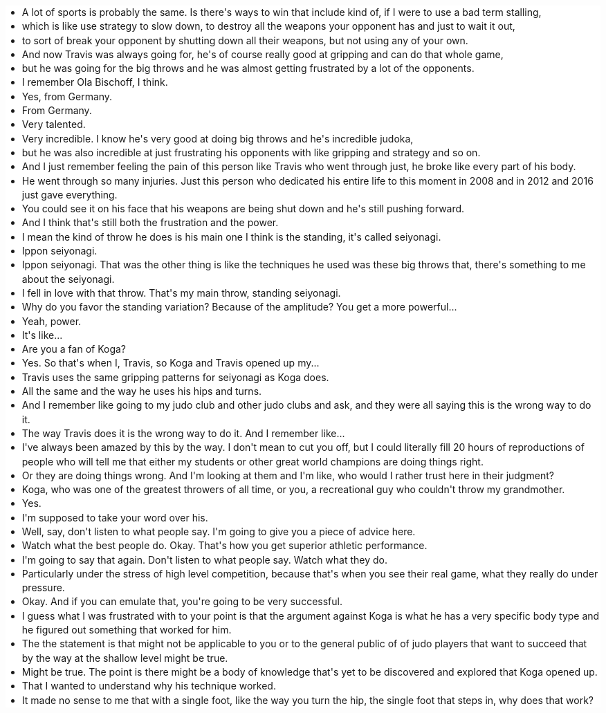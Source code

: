 *  A lot of sports is probably the same. Is there's ways to win that include kind of, if I were to use a bad term stalling,
*  which is like use strategy to slow down, to destroy all the weapons your opponent has and just to wait it out,
*  to sort of break your opponent by shutting down all their weapons, but not using any of your own.
*  And now Travis was always going for, he's of course really good at gripping and can do that whole game,
*  but he was going for the big throws and he was almost getting frustrated by a lot of the opponents.
*  I remember Ola Bischoff, I think.
*  Yes, from Germany.
*  From Germany.
*  Very talented.
*  Very incredible. I know he's very good at doing big throws and he's incredible judoka,
*  but he was also incredible at just frustrating his opponents with like gripping and strategy and so on.
*  And I just remember feeling the pain of this person like Travis who went through just, he broke like every part of his body.
*  He went through so many injuries. Just this person who dedicated his entire life to this moment in 2008 and in 2012 and 2016 just gave everything.
*  You could see it on his face that his weapons are being shut down and he's still pushing forward.
*  And I think that's still both the frustration and the power.
*  I mean the kind of throw he does is his main one I think is the standing, it's called seiyonagi.
*  Ippon seiyonagi.
*  Ippon seiyonagi. That was the other thing is like the techniques he used was these big throws that, there's something to me about the seiyonagi.
*  I fell in love with that throw. That's my main throw, standing seiyonagi.
*  Why do you favor the standing variation? Because of the amplitude? You get a more powerful...
*  Yeah, power.
*  It's like...
*  Are you a fan of Koga?
*  Yes. So that's when I, Travis, so Koga and Travis opened up my...
*  Travis uses the same gripping patterns for seiyonagi as Koga does.
*  All the same and the way he uses his hips and turns.
*  And I remember like going to my judo club and other judo clubs and ask, and they were all saying this is the wrong way to do it.
*  The way Travis does it is the wrong way to do it. And I remember like...
*  I've always been amazed by this by the way. I don't mean to cut you off, but I could literally fill 20 hours of reproductions of people who will tell me that either my students or other great world champions are doing things right.
*  Or they are doing things wrong. And I'm looking at them and I'm like, who would I rather trust here in their judgment?
*  Koga, who was one of the greatest throwers of all time, or you, a recreational guy who couldn't throw my grandmother.
*  Yes.
*  I'm supposed to take your word over his.
*  Well, say, don't listen to what people say. I'm going to give you a piece of advice here.
*  Watch what the best people do. Okay. That's how you get superior athletic performance.
*  I'm going to say that again. Don't listen to what people say. Watch what they do.
*  Particularly under the stress of high level competition, because that's when you see their real game, what they really do under pressure.
*  Okay. And if you can emulate that, you're going to be very successful.
*  I guess what I was frustrated with to your point is that the argument against Koga is what he has a very specific body type and he figured out something that worked for him.
*  The the statement is that might not be applicable to you or to the general public of of judo players that want to succeed that by the way at the shallow level might be true.
*  Might be true. The point is there might be a body of knowledge that's yet to be discovered and explored that Koga opened up.
*  That I wanted to understand why his technique worked.
*  It made no sense to me that with a single foot, like the way you turn the hip, the single foot that steps in, why does that work?